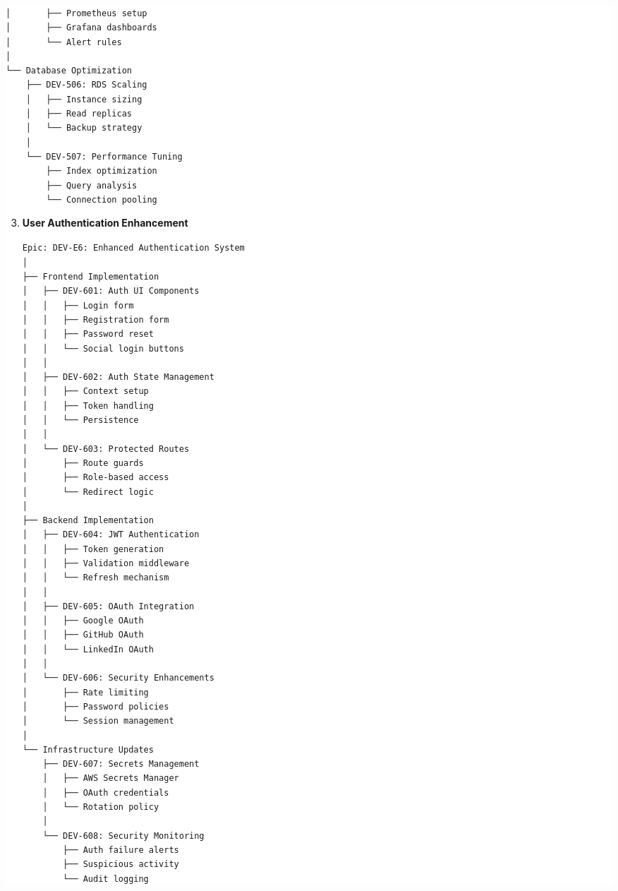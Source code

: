    ```
   │       ├── Prometheus setup
   │       ├── Grafana dashboards
   │       └── Alert rules
   │
   └── Database Optimization
       ├── DEV-506: RDS Scaling
       │   ├── Instance sizing
       │   ├── Read replicas
       │   └── Backup strategy
       │
       └── DEV-507: Performance Tuning
           ├── Index optimization
           ├── Query analysis
           └── Connection pooling
   ```

3. **User Authentication Enhancement**
   ```
   Epic: DEV-E6: Enhanced Authentication System
   │
   ├── Frontend Implementation
   │   ├── DEV-601: Auth UI Components
   │   │   ├── Login form
   │   │   ├── Registration form
   │   │   ├── Password reset
   │   │   └── Social login buttons
   │   │
   │   ├── DEV-602: Auth State Management
   │   │   ├── Context setup
   │   │   ├── Token handling
   │   │   └── Persistence
   │   │
   │   └── DEV-603: Protected Routes
   │       ├── Route guards
   │       ├── Role-based access
   │       └── Redirect logic
   │
   ├── Backend Implementation
   │   ├── DEV-604: JWT Authentication
   │   │   ├── Token generation
   │   │   ├── Validation middleware
   │   │   └── Refresh mechanism
   │   │
   │   ├── DEV-605: OAuth Integration
   │   │   ├── Google OAuth
   │   │   ├── GitHub OAuth
   │   │   └── LinkedIn OAuth
   │   │
   │   └── DEV-606: Security Enhancements
   │       ├── Rate limiting
   │       ├── Password policies
   │       └── Session management
   │
   └── Infrastructure Updates
       ├── DEV-607: Secrets Management
       │   ├── AWS Secrets Manager
       │   ├── OAuth credentials
       │   └── Rotation policy
       │
       └── DEV-608: Security Monitoring
           ├── Auth failure alerts
           ├── Suspicious activity
           └── Audit logging
   ```